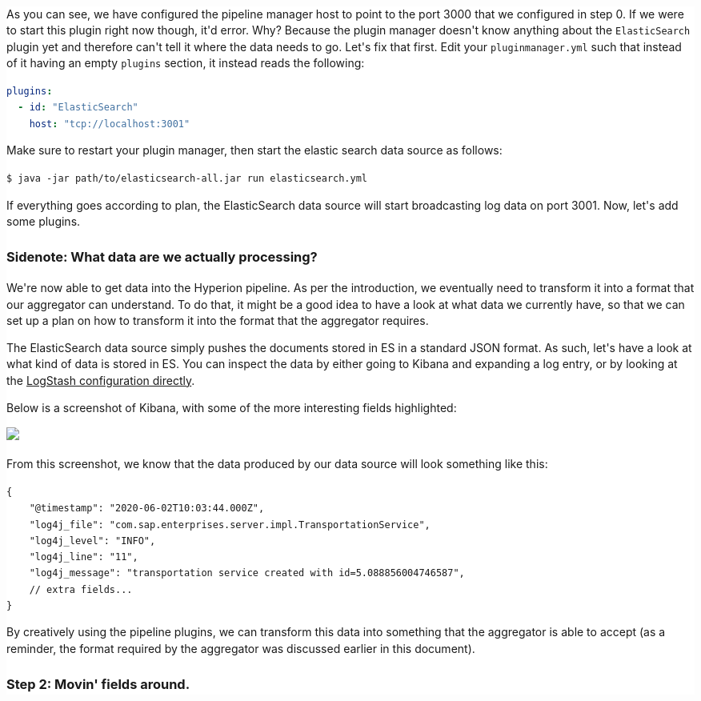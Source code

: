As you can see, we have configured the pipeline manager host to point to the port 3000 that we configured in step 0. If we were to start this plugin right now though, it'd error. Why? Because the plugin manager doesn't know anything about the `ElasticSearch` plugin yet and therefore can't tell it where the data needs to go. Let's fix that first. Edit your `pluginmanager.yml` such that instead of it having an empty `plugins` section, it instead reads the following:

```yaml
plugins:
  - id: "ElasticSearch"
    host: "tcp://localhost:3001"
```

Make sure to restart your plugin manager, then start the elastic search data source as follows:

```shell script
$ java -jar path/to/elasticsearch-all.jar run elasticsearch.yml
```

If everything goes according to plan, the ElasticSearch data source will start broadcasting log data on port 3001. Now, let's add some plugins.

### Sidenote: What data are we actually processing?

We're now able to get data into the Hyperion pipeline. As per the introduction, we eventually need to transform it into a format that our aggregator can understand. To do that, it might be a good idea to have a look at what data we currently have, so that we can set up a plan on how to transform it into the format that the aggregator requires.

The ElasticSearch data source simply pushes the documents stored in ES in a standard JSON format. As such, let's have a look at what kind of data is stored in ES. You can inspect the data by either going to Kibana and expanding a log entry, or by looking at the [LogStash configuration directly](https://github.com/nickyu42/mock-elastic-logging/blob/master/logstash.conf).

Below is a screenshot of Kibana, with some of the more interesting fields highlighted:

![](https://i.imgur.com/qhvFObO.png)

From this screenshot, we know that the data produced by our data source will look something like this:

```json5
{
    "@timestamp": "2020-06-02T10:03:44.000Z",
    "log4j_file": "com.sap.enterprises.server.impl.TransportationService",
    "log4j_level": "INFO",
    "log4j_line": "11",
    "log4j_message": "transportation service created with id=5.088856004746587",
    // extra fields...
}
```

By creatively using the pipeline plugins, we can transform this data into something that the aggregator is able to accept (as a reminder, the format required by the aggregator was discussed earlier in this document).

### Step 2: Movin' fields around.
